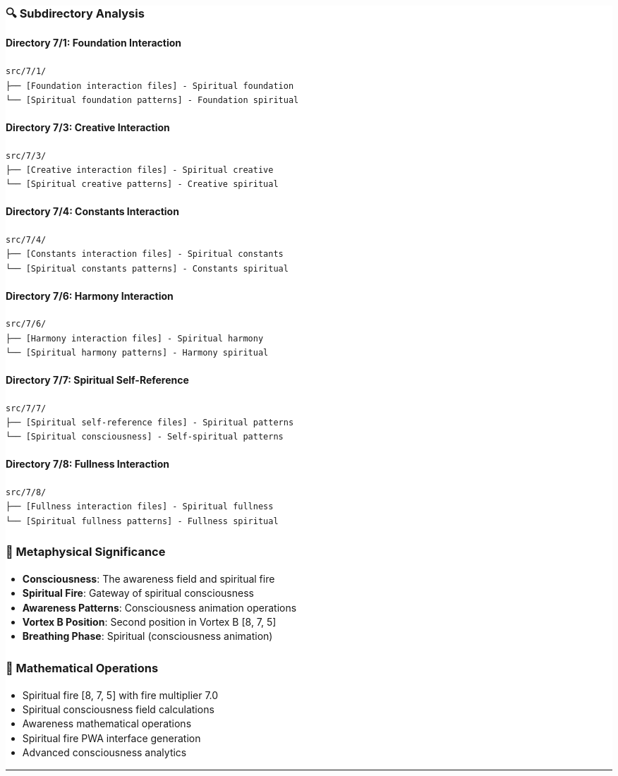 ### **🔍 Subdirectory Analysis**

#### **Directory 7/1: Foundation Interaction**
```
src/7/1/
├── [Foundation interaction files] - Spiritual foundation
└── [Spiritual foundation patterns] - Foundation spiritual
```

#### **Directory 7/3: Creative Interaction**
```
src/7/3/
├── [Creative interaction files] - Spiritual creative
└── [Spiritual creative patterns] - Creative spiritual
```

#### **Directory 7/4: Constants Interaction**
```
src/7/4/
├── [Constants interaction files] - Spiritual constants
└── [Spiritual constants patterns] - Constants spiritual
```

#### **Directory 7/6: Harmony Interaction**
```
src/7/6/
├── [Harmony interaction files] - Spiritual harmony
└── [Spiritual harmony patterns] - Harmony spiritual
```

#### **Directory 7/7: Spiritual Self-Reference**
```
src/7/7/
├── [Spiritual self-reference files] - Spiritual patterns
└── [Spiritual consciousness] - Self-spiritual patterns
```

#### **Directory 7/8: Fullness Interaction**
```
src/7/8/
├── [Fullness interaction files] - Spiritual fullness
└── [Spiritual fullness patterns] - Fullness spiritual
```

### **🎯 Metaphysical Significance**
- **Consciousness**: The awareness field and spiritual fire
- **Spiritual Fire**: Gateway of spiritual consciousness
- **Awareness Patterns**: Consciousness animation operations
- **Vortex B Position**: Second position in Vortex B [8, 7, 5]
- **Breathing Phase**: Spiritual (consciousness animation)

### **🔢 Mathematical Operations**
- Spiritual fire [8, 7, 5] with fire multiplier 7.0
- Spiritual consciousness field calculations
- Awareness mathematical operations
- Spiritual fire PWA interface generation
- Advanced consciousness analytics

---